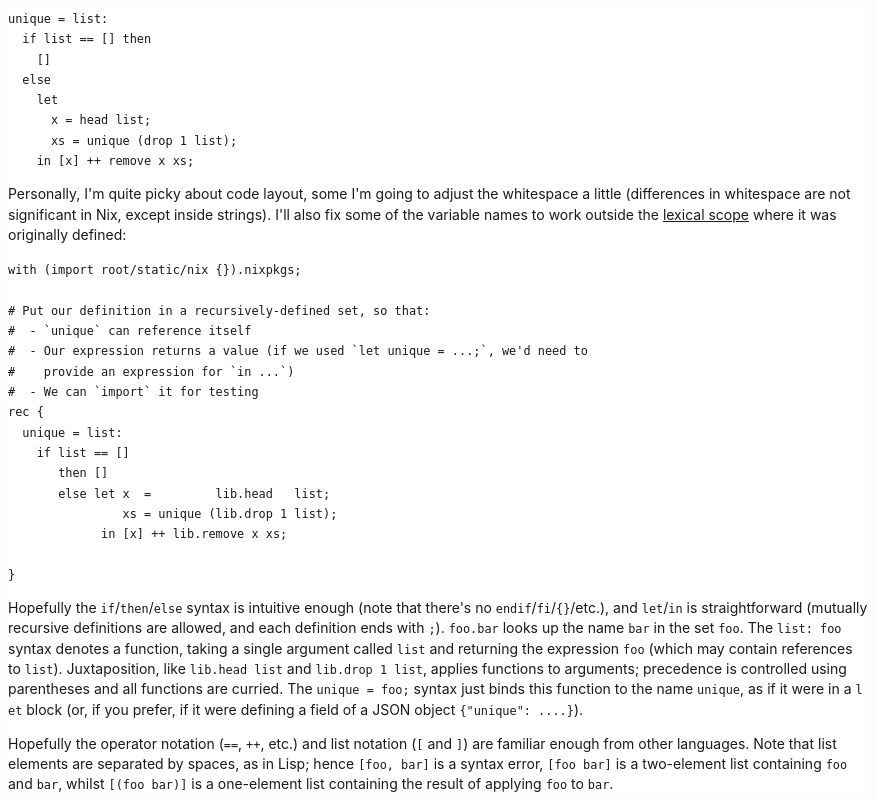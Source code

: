 ```
unique = list:
  if list == [] then
    []
  else
    let
      x = head list;
      xs = unique (drop 1 list);
    in [x] ++ remove x xs;
```

Personally, I'm quite picky about code layout, some I'm going to adjust the
whitespace a little (differences in whitespace are not significant in Nix,
except inside strings). I'll also fix some of the variable names to work outside
the [lexical scope](https://en.wikipedia.org/wiki/Lexical_scope) where it was
originally defined:

```{pipe="tee unique.nix"}
with (import root/static/nix {}).nixpkgs;

# Put our definition in a recursively-defined set, so that:
#  - `unique` can reference itself
#  - Our expression returns a value (if we used `let unique = ...;`, we'd need to
#    provide an expression for `in ...`)
#  - We can `import` it for testing
rec {
  unique = list:
    if list == []
       then []
       else let x  =         lib.head   list;
                xs = unique (lib.drop 1 list);
             in [x] ++ lib.remove x xs;

}
```

Hopefully the `if`/`then`/`else` syntax is intuitive enough (note that there's
no `endif`/`fi`/`{}`/etc.), and `let`/`in` is straightforward (mutually
recursive definitions are allowed, and each definition ends with `;`). `foo.bar`
looks up the name `bar` in the set `foo`. The `list: foo` syntax denotes a
function, taking a single argument called `list` and returning the expression
`foo` (which may contain references to `list`). Juxtaposition, like
`lib.head list` and `lib.drop 1 list`, applies functions to arguments;
precedence is controlled using parentheses and all functions are curried. The
`unique = foo;` syntax just binds this function to the name `unique`, as if it
were in a `let` block (or, if you prefer, if it were defining a field of a JSON
object `{"unique": ....}`).

Hopefully the operator notation (`==`, `++`, etc.) and list notation (`[` and
`]`) are familiar enough from other languages. Note that list elements are
separated by spaces, as in Lisp; hence `[foo, bar]` is a syntax error,
`[foo bar]` is a two-element list containing `foo` and `bar`, whilst
`[(foo bar)]` is a one-element list containing the result of applying `foo` to
`bar`.
